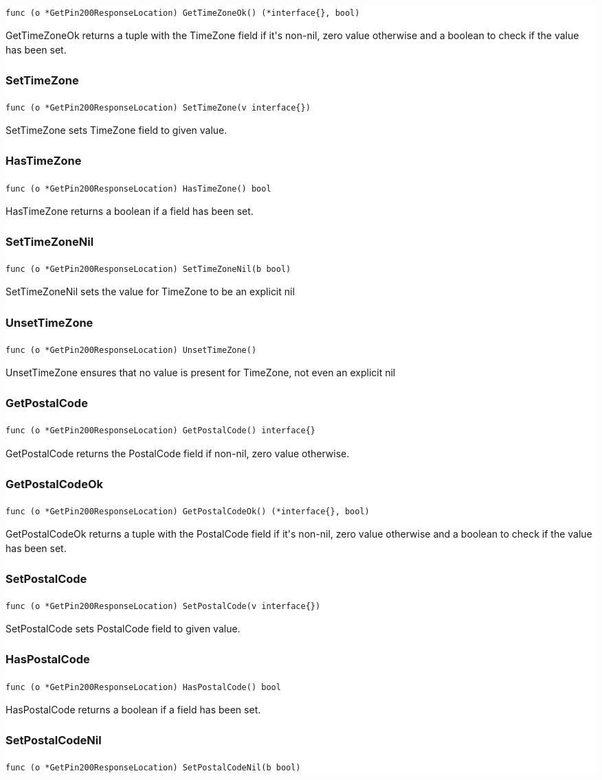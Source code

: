 `func (o *GetPin200ResponseLocation) GetTimeZoneOk() (*interface{}, bool)`

GetTimeZoneOk returns a tuple with the TimeZone field if it's non-nil, zero value otherwise
and a boolean to check if the value has been set.

### SetTimeZone

`func (o *GetPin200ResponseLocation) SetTimeZone(v interface{})`

SetTimeZone sets TimeZone field to given value.

### HasTimeZone

`func (o *GetPin200ResponseLocation) HasTimeZone() bool`

HasTimeZone returns a boolean if a field has been set.

### SetTimeZoneNil

`func (o *GetPin200ResponseLocation) SetTimeZoneNil(b bool)`

 SetTimeZoneNil sets the value for TimeZone to be an explicit nil

### UnsetTimeZone
`func (o *GetPin200ResponseLocation) UnsetTimeZone()`

UnsetTimeZone ensures that no value is present for TimeZone, not even an explicit nil
### GetPostalCode

`func (o *GetPin200ResponseLocation) GetPostalCode() interface{}`

GetPostalCode returns the PostalCode field if non-nil, zero value otherwise.

### GetPostalCodeOk

`func (o *GetPin200ResponseLocation) GetPostalCodeOk() (*interface{}, bool)`

GetPostalCodeOk returns a tuple with the PostalCode field if it's non-nil, zero value otherwise
and a boolean to check if the value has been set.

### SetPostalCode

`func (o *GetPin200ResponseLocation) SetPostalCode(v interface{})`

SetPostalCode sets PostalCode field to given value.

### HasPostalCode

`func (o *GetPin200ResponseLocation) HasPostalCode() bool`

HasPostalCode returns a boolean if a field has been set.

### SetPostalCodeNil

`func (o *GetPin200ResponseLocation) SetPostalCodeNil(b bool)`
